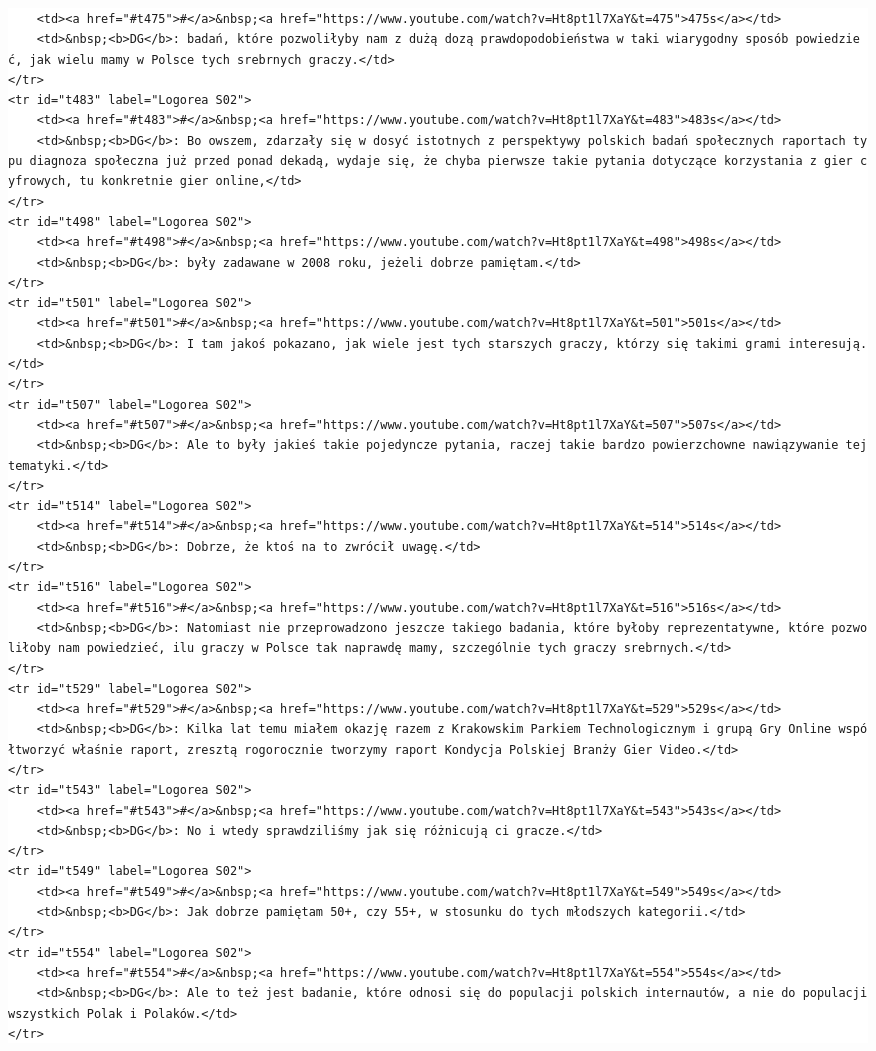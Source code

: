         <td><a href="#t475">#</a>&nbsp;<a href="https://www.youtube.com/watch?v=Ht8pt1l7XaY&t=475">475s</a></td>
        <td>&nbsp;<b>DG</b>: badań, które pozwoliłyby nam z dużą dozą prawdopodobieństwa w taki wiarygodny sposób powiedzieć, jak wielu mamy w Polsce tych srebrnych graczy.</td>
    </tr>
    <tr id="t483" label="Logorea S02">
        <td><a href="#t483">#</a>&nbsp;<a href="https://www.youtube.com/watch?v=Ht8pt1l7XaY&t=483">483s</a></td>
        <td>&nbsp;<b>DG</b>: Bo owszem, zdarzały się w dosyć istotnych z perspektywy polskich badań społecznych raportach typu diagnoza społeczna już przed ponad dekadą, wydaje się, że chyba pierwsze takie pytania dotyczące korzystania z gier cyfrowych, tu konkretnie gier online,</td>
    </tr>
    <tr id="t498" label="Logorea S02">
        <td><a href="#t498">#</a>&nbsp;<a href="https://www.youtube.com/watch?v=Ht8pt1l7XaY&t=498">498s</a></td>
        <td>&nbsp;<b>DG</b>: były zadawane w 2008 roku, jeżeli dobrze pamiętam.</td>
    </tr>
    <tr id="t501" label="Logorea S02">
        <td><a href="#t501">#</a>&nbsp;<a href="https://www.youtube.com/watch?v=Ht8pt1l7XaY&t=501">501s</a></td>
        <td>&nbsp;<b>DG</b>: I tam jakoś pokazano, jak wiele jest tych starszych graczy, którzy się takimi grami interesują.</td>
    </tr>
    <tr id="t507" label="Logorea S02">
        <td><a href="#t507">#</a>&nbsp;<a href="https://www.youtube.com/watch?v=Ht8pt1l7XaY&t=507">507s</a></td>
        <td>&nbsp;<b>DG</b>: Ale to były jakieś takie pojedyncze pytania, raczej takie bardzo powierzchowne nawiązywanie tej tematyki.</td>
    </tr>
    <tr id="t514" label="Logorea S02">
        <td><a href="#t514">#</a>&nbsp;<a href="https://www.youtube.com/watch?v=Ht8pt1l7XaY&t=514">514s</a></td>
        <td>&nbsp;<b>DG</b>: Dobrze, że ktoś na to zwrócił uwagę.</td>
    </tr>
    <tr id="t516" label="Logorea S02">
        <td><a href="#t516">#</a>&nbsp;<a href="https://www.youtube.com/watch?v=Ht8pt1l7XaY&t=516">516s</a></td>
        <td>&nbsp;<b>DG</b>: Natomiast nie przeprowadzono jeszcze takiego badania, które byłoby reprezentatywne, które pozwoliłoby nam powiedzieć, ilu graczy w Polsce tak naprawdę mamy, szczególnie tych graczy srebrnych.</td>
    </tr>
    <tr id="t529" label="Logorea S02">
        <td><a href="#t529">#</a>&nbsp;<a href="https://www.youtube.com/watch?v=Ht8pt1l7XaY&t=529">529s</a></td>
        <td>&nbsp;<b>DG</b>: Kilka lat temu miałem okazję razem z Krakowskim Parkiem Technologicznym i grupą Gry Online współtworzyć właśnie raport, zresztą rogorocznie tworzymy raport Kondycja Polskiej Branży Gier Video.</td>
    </tr>
    <tr id="t543" label="Logorea S02">
        <td><a href="#t543">#</a>&nbsp;<a href="https://www.youtube.com/watch?v=Ht8pt1l7XaY&t=543">543s</a></td>
        <td>&nbsp;<b>DG</b>: No i wtedy sprawdziliśmy jak się różnicują ci gracze.</td>
    </tr>
    <tr id="t549" label="Logorea S02">
        <td><a href="#t549">#</a>&nbsp;<a href="https://www.youtube.com/watch?v=Ht8pt1l7XaY&t=549">549s</a></td>
        <td>&nbsp;<b>DG</b>: Jak dobrze pamiętam 50+, czy 55+, w stosunku do tych młodszych kategorii.</td>
    </tr>
    <tr id="t554" label="Logorea S02">
        <td><a href="#t554">#</a>&nbsp;<a href="https://www.youtube.com/watch?v=Ht8pt1l7XaY&t=554">554s</a></td>
        <td>&nbsp;<b>DG</b>: Ale to też jest badanie, które odnosi się do populacji polskich internautów, a nie do populacji wszystkich Polak i Polaków.</td>
    </tr>